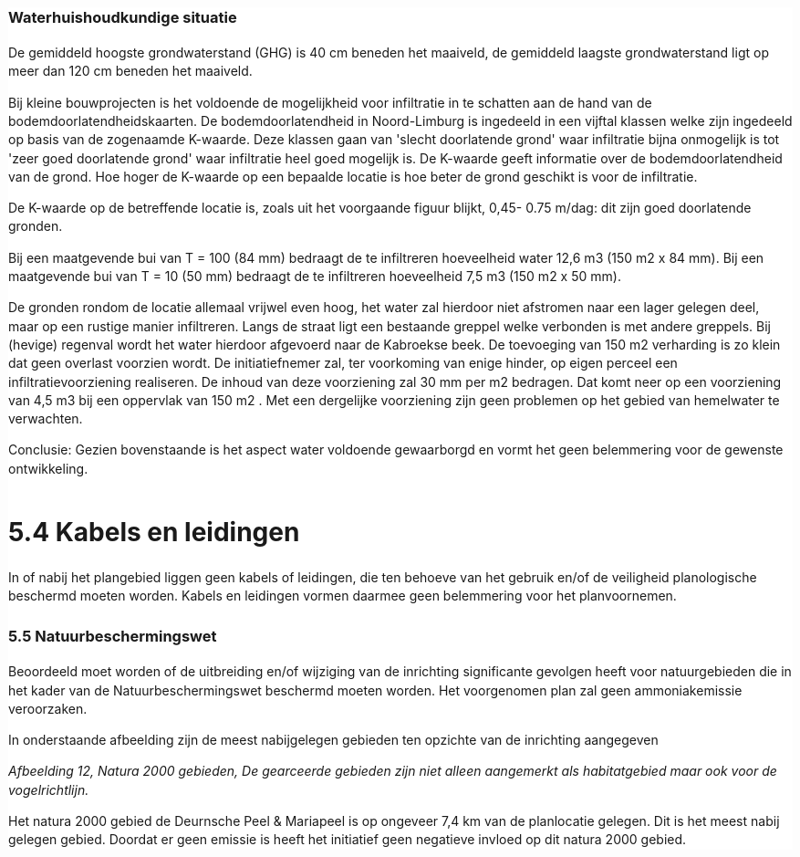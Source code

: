 ### **Waterhuishoudkundige situatie**

De gemiddeld hoogste grondwaterstand (GHG) is 40 cm beneden het maaiveld, de gemiddeld laagste grondwaterstand ligt op meer dan 120 cm beneden het maaiveld.

Bij kleine bouwprojecten is het voldoende de mogelijkheid voor infiltratie in te schatten aan de hand van de bodemdoorlatendheidskaarten. De bodemdoorlatendheid in Noord-Limburg is ingedeeld in een vijftal klassen welke zijn ingedeeld op basis van de zogenaamde K-waarde. Deze klassen gaan van 'slecht doorlatende grond' waar infiltratie bijna onmogelijk is tot 'zeer goed doorlatende grond' waar infiltratie heel goed mogelijk is. De K-waarde geeft informatie over de bodemdoorlatendheid van de grond. Hoe hoger de K-waarde op een bepaalde locatie is hoe beter de grond geschikt is voor de infiltratie.

De K-waarde op de betreffende locatie is, zoals uit het voorgaande figuur blijkt, 0,45- 0.75 m/dag: dit zijn goed doorlatende gronden.

Bij een maatgevende bui van T = 100 (84 mm) bedraagt de te infiltreren hoeveelheid water 12,6 m3 (150 m2 x 84 mm). Bij een maatgevende bui van T = 10 (50 mm) bedraagt de te infiltreren hoeveelheid 7,5 m3 (150 m2 x 50 mm).

De gronden rondom de locatie allemaal vrijwel even hoog, het water zal hierdoor niet afstromen naar een lager gelegen deel, maar op een rustige manier infiltreren. Langs de straat ligt een bestaande greppel welke verbonden is met andere greppels. Bij (hevige) regenval wordt het water hierdoor afgevoerd naar de Kabroekse beek. De toevoeging van 150 m2 verharding is zo klein dat geen overlast voorzien wordt. De initiatiefnemer zal, ter voorkoming van enige hinder, op eigen perceel een infiltratievoorziening realiseren. De inhoud van deze voorziening zal 30 mm per m2 bedragen. Dat komt neer op een voorziening van 4,5 m3 bij een oppervlak van 150 m2 . Met een dergelijke voorziening zijn geen problemen op het gebied van hemelwater te verwachten.

Conclusie: Gezien bovenstaande is het aspect water voldoende gewaarborgd en vormt het geen belemmering voor de gewenste ontwikkeling.

# **5.4 Kabels en leidingen**

In of nabij het plangebied liggen geen kabels of leidingen, die ten behoeve van het gebruik en/of de veiligheid planologische beschermd moeten worden. Kabels en leidingen vormen daarmee geen belemmering voor het planvoornemen.

### **5.5 Natuurbeschermingswet**

Beoordeeld moet worden of de uitbreiding en/of wijziging van de inrichting significante gevolgen heeft voor natuurgebieden die in het kader van de Natuurbeschermingswet beschermd moeten worden. Het voorgenomen plan zal geen ammoniakemissie veroorzaken.

In onderstaande afbeelding zijn de meest nabijgelegen gebieden ten opzichte van de inrichting aangegeven

*Afbeelding 12, Natura 2000 gebieden, De gearceerde gebieden zijn niet alleen aangemerkt als habitatgebied maar ook voor de vogelrichtlijn.*

Het natura 2000 gebied de Deurnsche Peel & Mariapeel is op ongeveer 7,4 km van de planlocatie gelegen. Dit is het meest nabij gelegen gebied. Doordat er geen emissie is heeft het initiatief geen negatieve invloed op dit natura 2000 gebied.
